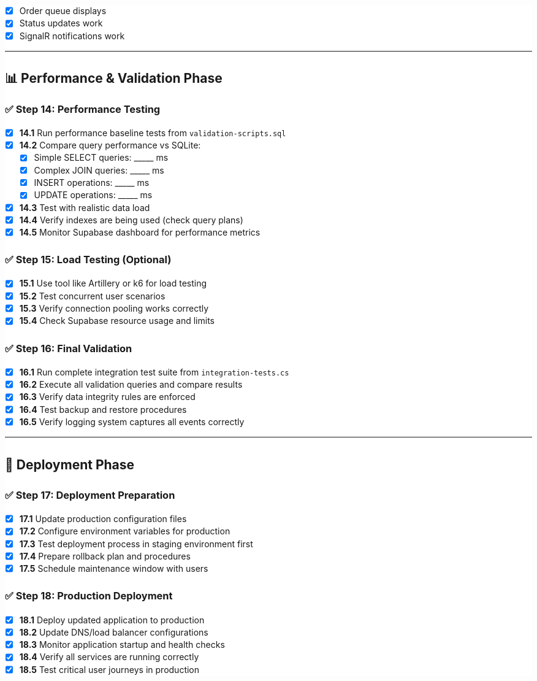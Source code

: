   - [x] Order queue displays
  - [x] Status updates work
  - [x] SignalR notifications work

---

## 📊 **Performance & Validation Phase**

### ✅ **Step 14: Performance Testing**
- [x] **14.1** Run performance baseline tests from `validation-scripts.sql`
- [x] **14.2** Compare query performance vs SQLite:
  - [x] Simple SELECT queries: _____ ms
  - [x] Complex JOIN queries: _____ ms  
  - [x] INSERT operations: _____ ms
  - [x] UPDATE operations: _____ ms
- [x] **14.3** Test with realistic data load
- [x] **14.4** Verify indexes are being used (check query plans)
- [x] **14.5** Monitor Supabase dashboard for performance metrics

### ✅ **Step 15: Load Testing (Optional)**
- [x] **15.1** Use tool like Artillery or k6 for load testing
- [x] **15.2** Test concurrent user scenarios
- [x] **15.3** Verify connection pooling works correctly
- [x] **15.4** Check Supabase resource usage and limits

### ✅ **Step 16: Final Validation**
- [x] **16.1** Run complete integration test suite from `integration-tests.cs`
- [x] **16.2** Execute all validation queries and compare results
- [x] **16.3** Verify data integrity rules are enforced
- [x] **16.4** Test backup and restore procedures
- [x] **16.5** Verify logging system captures all events correctly

---

## 🚀 **Deployment Phase**

### ✅ **Step 17: Deployment Preparation**
- [x] **17.1** Update production configuration files
- [x] **17.2** Configure environment variables for production
- [x] **17.3** Test deployment process in staging environment first
- [x] **17.4** Prepare rollback plan and procedures
- [x] **17.5** Schedule maintenance window with users

### ✅ **Step 18: Production Deployment**
- [x] **18.1** Deploy updated application to production
- [x] **18.2** Update DNS/load balancer configurations
- [x] **18.3** Monitor application startup and health checks
- [x] **18.4** Verify all services are running correctly
- [x] **18.5** Test critical user journeys in production
